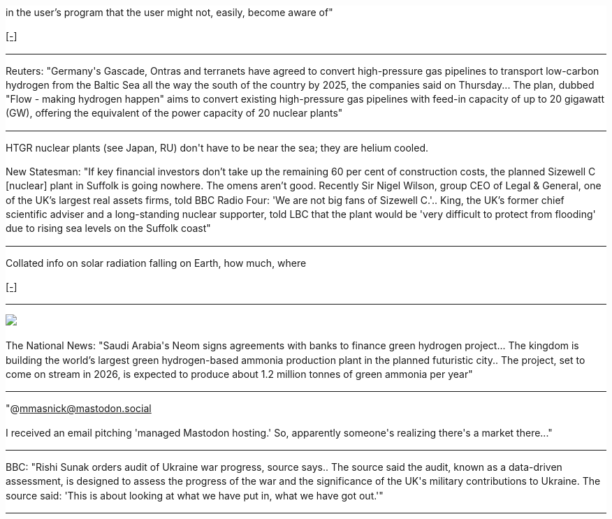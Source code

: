 in the user’s program that the user might not, easily, become aware
of"

[[-]](https://arxiv.org/pdf/2112.13314.pdf)

---

Reuters: "Germany's Gascade, Ontras and terranets have agreed to
convert high-pressure gas pipelines to transport low-carbon hydrogen
from the Baltic Sea all the way the south of the country by 2025, the
companies said on Thursday... The plan, dubbed "Flow - making hydrogen
happen" aims to convert existing high-pressure gas pipelines with
feed-in capacity of up to 20 gigawatt (GW), offering the equivalent of
the power capacity of 20 nuclear plants"

---

HTGR nuclear plants (see Japan, RU) don't have to be near the sea;
they are helium cooled. 

New Statesman: "If key financial investors don’t take up the remaining
60 per cent of construction costs, the planned Sizewell C [nuclear]
plant in Suffolk is going nowhere. The omens aren’t good. Recently Sir
Nigel Wilson, group CEO of Legal & General, one of the UK’s largest
real assets firms, told BBC Radio Four: 'We are not big fans of
Sizewell C.'.. King, the UK’s former chief scientific adviser and a
long-standing nuclear supporter, told LBC that the plant would be
'very difficult to protect from flooding' due to rising sea levels on
the Suffolk coast"

---

Collated info on solar radiation falling on Earth, how much, where

[[-]](../../2018/12/sunshine-map.html)

---

<img width="340" src="twimg/FkVJUrOXEAE-WQi.jpg"/>

The National News: "Saudi Arabia's Neom signs agreements with banks to
finance green hydrogen project... The kingdom is building the world’s
largest green hydrogen-based ammonia production plant in the planned
futuristic city.. The project, set to come on stream in 2026, is
expected to produce about 1.2 million tonnes of green ammonia per
year"

---

"@mmasnick@mastodon.social

I received an email pitching 'managed Mastodon hosting.' So,
apparently someone's realizing there's a market there..."

---

BBC: "Rishi Sunak orders audit of Ukraine war progress, source
says.. The source said the audit, known as a data-driven assessment,
is designed to assess the progress of the war and the significance of
the UK's military contributions to Ukraine. The source said: 'This is
about looking at what we have put in, what we have got out.'"

---